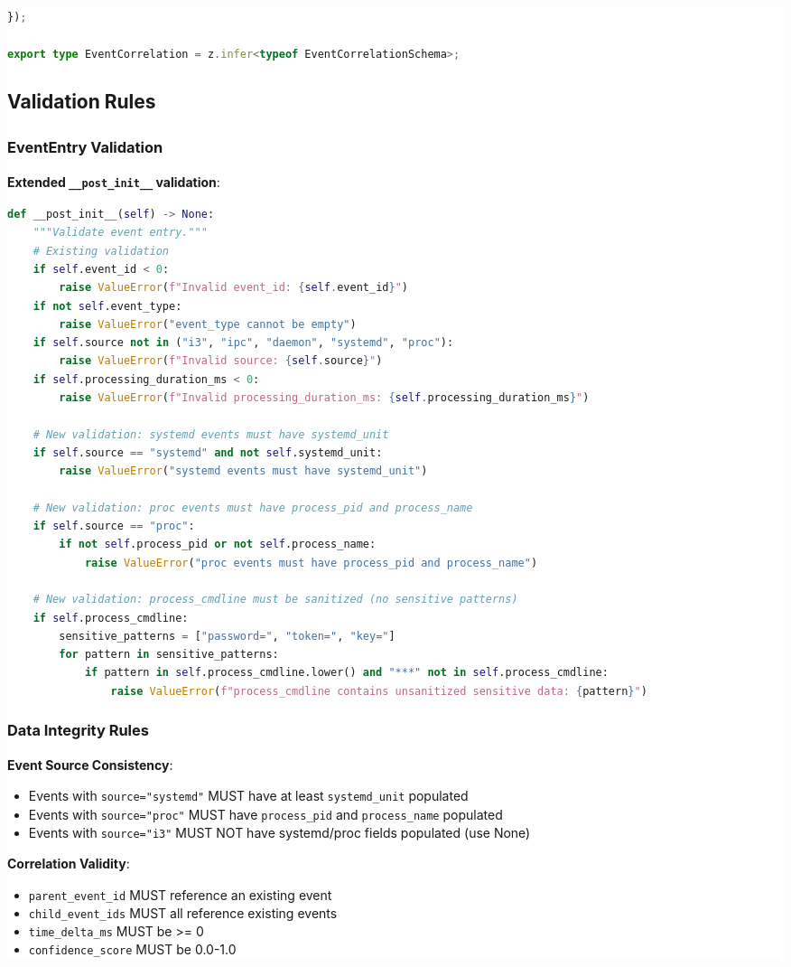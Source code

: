 ```typescript
});

export type EventCorrelation = z.infer<typeof EventCorrelationSchema>;
```

## Validation Rules

### EventEntry Validation

**Extended `__post_init__` validation**:

```python
def __post_init__(self) -> None:
    """Validate event entry."""
    # Existing validation
    if self.event_id < 0:
        raise ValueError(f"Invalid event_id: {self.event_id}")
    if not self.event_type:
        raise ValueError("event_type cannot be empty")
    if self.source not in ("i3", "ipc", "daemon", "systemd", "proc"):
        raise ValueError(f"Invalid source: {self.source}")
    if self.processing_duration_ms < 0:
        raise ValueError(f"Invalid processing_duration_ms: {self.processing_duration_ms}")

    # New validation: systemd events must have systemd_unit
    if self.source == "systemd" and not self.systemd_unit:
        raise ValueError("systemd events must have systemd_unit")

    # New validation: proc events must have process_pid and process_name
    if self.source == "proc":
        if not self.process_pid or not self.process_name:
            raise ValueError("proc events must have process_pid and process_name")

    # New validation: process_cmdline must be sanitized (no sensitive patterns)
    if self.process_cmdline:
        sensitive_patterns = ["password=", "token=", "key="]
        for pattern in sensitive_patterns:
            if pattern in self.process_cmdline.lower() and "***" not in self.process_cmdline:
                raise ValueError(f"process_cmdline contains unsanitized sensitive data: {pattern}")
```

### Data Integrity Rules

**Event Source Consistency**:
- Events with `source="systemd"` MUST have at least `systemd_unit` populated
- Events with `source="proc"` MUST have `process_pid` and `process_name` populated
- Events with `source="i3"` MUST NOT have systemd/proc fields populated (use None)

**Correlation Validity**:
- `parent_event_id` MUST reference an existing event
- `child_event_ids` MUST all reference existing events
- `time_delta_ms` MUST be >= 0
- `confidence_score` MUST be 0.0-1.0
